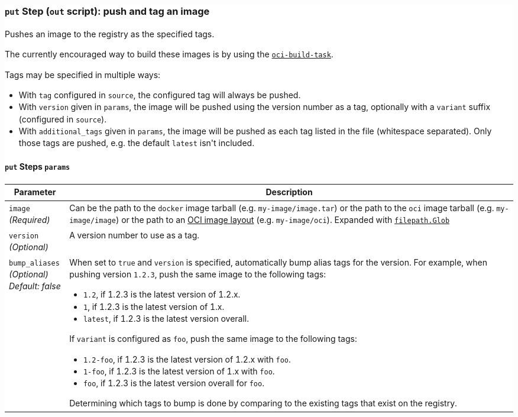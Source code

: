 ### `put` Step (`out` script): push and tag an image

Pushes an image to the registry as the specified tags.

The currently encouraged way to build these images is by using the
[`oci-build-task`](https://github.com/vito/oci-build-task).

Tags may be specified in multiple ways:

* With `tag` configured in `source`, the configured tag will always be pushed.
* With `version` given in `params`, the image will be pushed using the version
  number as a tag, optionally with a `variant` suffix (configured in `source`).
* With `additional_tags` given in `params`, the image will be pushed as each
  tag listed in the file (whitespace separated). Only those tags are pushed, e.g.
  the default `latest` isn't included.

#### `put` Steps `params`

<table>
<thead>
  <tr>
    <th>Parameter</th>
    <th>Description</th>
  </tr>
</thead>
<tbody>
  <tr>
    <td><code>image</code> <em>(Required)</em></td>
    <td>
    Can be the path to the <code>docker</code> image tarball (e.g. <code>my-image/image.tar</code>)
    or the path to the <code>oci</code> image tarball (e.g. <code>my-image/image</code>)
    or the path to an <a href="https://github.com/opencontainers/image-spec/blob/main/image-layout.md">OCI image layout</a> (e.g. <code>my-image/oci</code>).
    Expanded with <a href="https://golang.org/pkg/path/filepath/#Glob"><code>filepath.Glob</code></a>
    </td>
  </tr>
  <tr>
    <td><code>version</code> <em>(Optional)</em></td>
    <td>
    A version number to use as a tag.
    </td>
  </tr>
  <tr>
    <td><code>bump_aliases</code> <em>(Optional)<br>Default: false</em></td>
    <td>
    When set to <code>true</code> and <code>version</code> is specified,
    automatically bump alias tags for the version.
    For example, when pushing version <code>1.2.3</code>, push the same image
    to the following tags:
    <ul>
      <li><code>1.2</code>, if 1.2.3 is the latest version of 1.2.x.</li>
      <li><code>1</code>, if 1.2.3 is the latest version of 1.x.</li>
      <li><code>latest</code>, if 1.2.3 is the latest version overall.</li>
    </ul>
    If <code>variant</code> is configured as <code>foo</code>, push the same
    image to the following tags:
    <ul>
    <li><code>1.2-foo</code>, if 1.2.3 is the latest version of 1.2.x with <code>foo</code>.</li>
    <li><code>1-foo</code>, if 1.2.3 is the latest version of 1.x with <code>foo</code>.</li>
    <li><code>foo</code>, if 1.2.3 is the latest version overall for <code>foo</code>.</li>
    </ul>
    Determining which tags to bump is done by comparing to the existing tags
    that exist on the registry.
    </td>
  </tr>